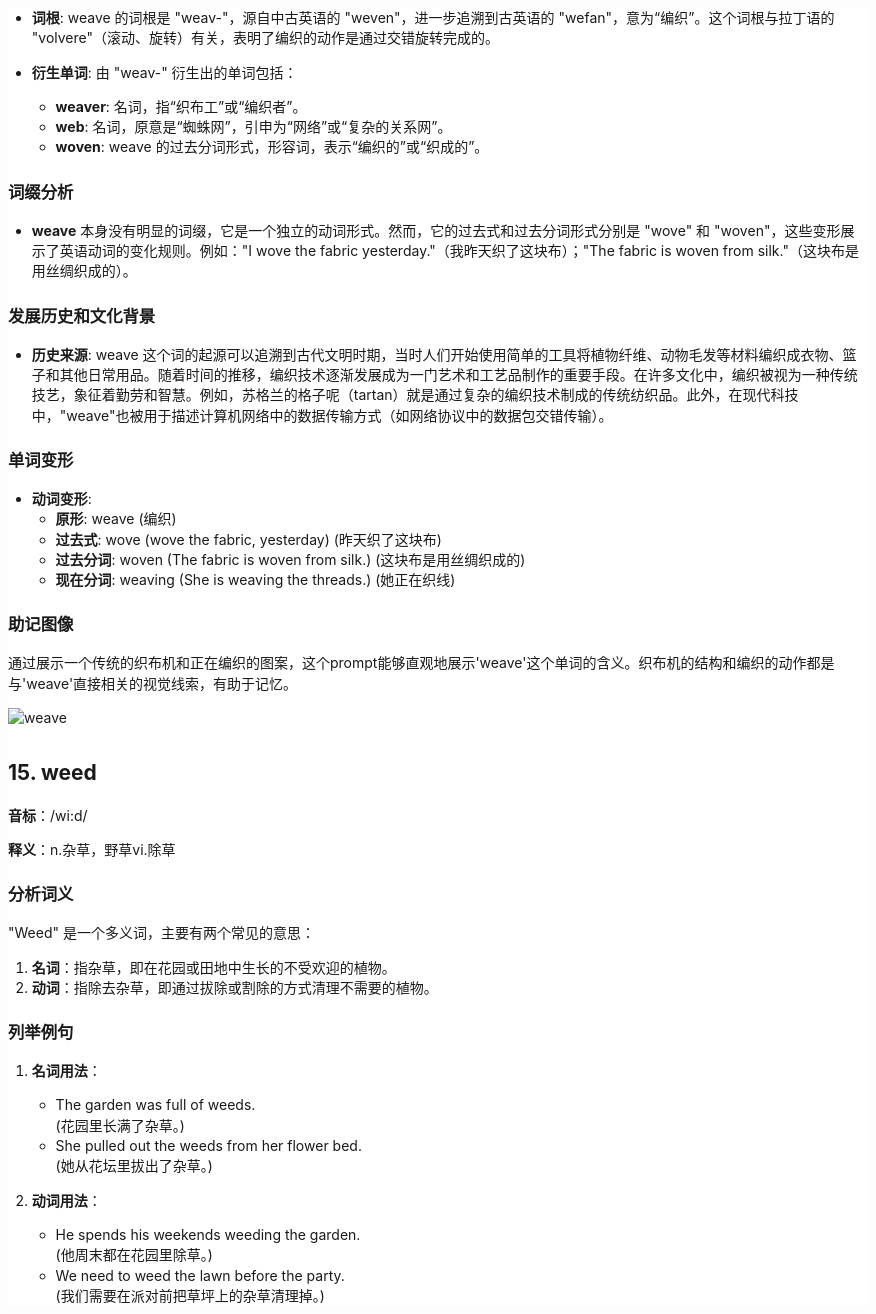- **词根**: weave 的词根是 "weav-"，源自中古英语的 "weven"，进一步追溯到古英语的 "wefan"，意为“编织”。这个词根与拉丁语的 "volvere"（滚动、旋转）有关，表明了编织的动作是通过交错旋转完成的。
   
- **衍生单词**: 由 "weav-" 衍生出的单词包括：
   - **weaver**: 名词，指“织布工”或“编织者”。
   - **web**: 名词，原意是“蜘蛛网”，引申为“网络”或“复杂的关系网”。
   - **woven**: weave 的过去分词形式，形容词，表示“编织的”或“织成的”。
   
### 词缀分析
- **weave** 本身没有明显的词缀，它是一个独立的动词形式。然而，它的过去式和过去分词形式分别是 "wove" 和 "woven"，这些变形展示了英语动词的变化规则。例如："I wove the fabric yesterday."（我昨天织了这块布）；"The fabric is woven from silk."（这块布是用丝绸织成的）。
   
### 发展历史和文化背景
- **历史来源**: weave 这个词的起源可以追溯到古代文明时期，当时人们开始使用简单的工具将植物纤维、动物毛发等材料编织成衣物、篮子和其他日常用品。随着时间的推移，编织技术逐渐发展成为一门艺术和工艺品制作的重要手段。在许多文化中，编织被视为一种传统技艺，象征着勤劳和智慧。例如，苏格兰的格子呢（tartan）就是通过复杂的编织技术制成的传统纺织品。此外，在现代科技中，"weave"也被用于描述计算机网络中的数据传输方式（如网络协议中的数据包交错传输）。   
   
### 单词变形   
- **动词变形**:   
   - **原形**: weave (编织)   
   - **过去式**: wove (wove the fabric, yesterday) (昨天织了这块布)   
   - **过去分词**: woven (The fabric is woven from silk.) (这块布是用丝绸织成的)   
   - **现在分词**: weaving (She is weaving the threads.) (她正在织线)   

### 助记图像

通过展示一个传统的织布机和正在编织的图案，这个prompt能够直观地展示'weave'这个单词的含义。织布机的结构和编织的动作都是与'weave'直接相关的视觉线索，有助于记忆。

![weave](/imgs/cet4/w/weave.jpg)

## 15. weed

**音标**：/wi:d/

**释义**：n.杂草，野草vi.除草

### 分析词义

"Weed" 是一个多义词，主要有两个常见的意思：

1. **名词**：指杂草，即在花园或田地中生长的不受欢迎的植物。
2. **动词**：指除去杂草，即通过拔除或割除的方式清理不需要的植物。

### 列举例句

1. **名词用法**：
   - The garden was full of weeds.  
     (花园里长满了杂草。)
   - She pulled out the weeds from her flower bed.  
     (她从花坛里拔出了杂草。)
   
2. **动词用法**：
   - He spends his weekends weeding the garden.  
     (他周末都在花园里除草。)
   - We need to weed the lawn before the party.  
     (我们需要在派对前把草坪上的杂草清理掉。)
   